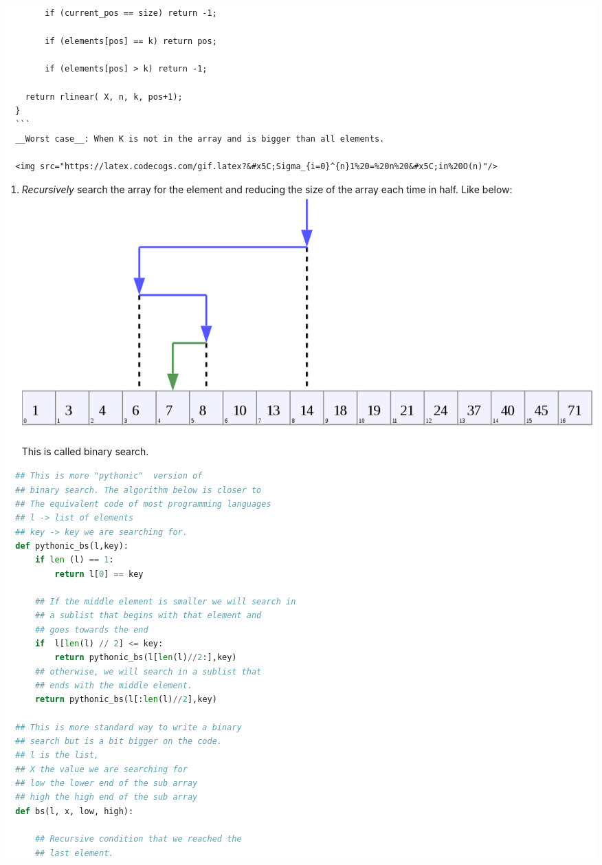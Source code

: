            if (current_pos == size) return -1;
  
            if (elements[pos] == k) return pos;
  
            if (elements[pos] > k) return -1;
  
        return rlinear( X, n, k, pos+1);
      }
      ```
      __Worst case__: When K is not in the array and is bigger than all elements.
  
      <img src="https://latex.codecogs.com/gif.latex?&#x5C;Sigma_{i=0}^{n}1%20=%20n%20&#x5C;in%20O(n)"/>
  
  1. *Recursively* search the array for the element and reducing the size of the array each time in half. Like below:
  ![binary_search](../../images/binary-search1.png )
  This is called binary search.
  
  ```python
    ## This is more "pythonic"  version of 
    ## binary search. The algorithm below is closer to
    ## The equivalent code of most programming languages
    ## l -> list of elements
    ## key -> key we are searching for.
    def pythonic_bs(l,key):
        if len (l) == 1:
            return l[0] == key
  
        ## If the middle element is smaller we will search in
        ## a sublist that begins with that element and
        ## goes towards the end
        if  l[len(l) // 2] <= key:
            return pythonic_bs(l[len(l)//2:],key)
        ## otherwise, we will search in a sublist that
        ## ends with the middle element.
        return pythonic_bs(l[:len(l)//2],key)
  
    ## This is more standard way to write a binary
    ## search but is a bit bigger on the code.
    ## l is the list,
    ## X the value we are searching for
    ## low the lower end of the sub array
    ## high the high end of the sub array
    def bs(l, x, low, high):
  
        ## Recursive condition that we reached the
        ## last element.
  ```
